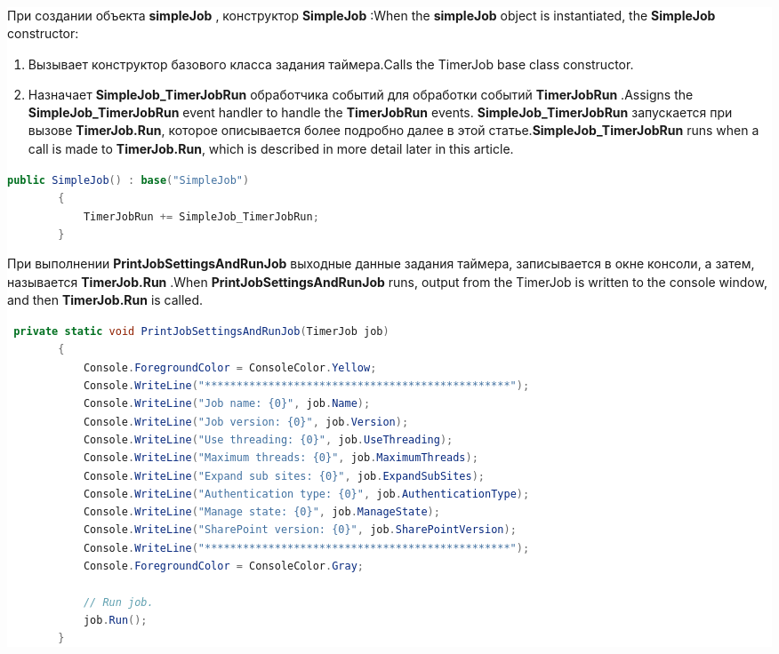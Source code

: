 <span data-ttu-id="c4b05-130">При создании объекта **simpleJob** , конструктор **SimpleJob** :</span><span class="sxs-lookup"><span data-stu-id="c4b05-130">When the  **simpleJob** object is instantiated, the **SimpleJob** constructor:</span></span>

1. <span data-ttu-id="c4b05-131">Вызывает конструктор базового класса задания таймера.</span><span class="sxs-lookup"><span data-stu-id="c4b05-131">Calls the TimerJob base class constructor.</span></span> 
    
2. <span data-ttu-id="c4b05-132">Назначает **SimpleJob_TimerJobRun** обработчика событий для обработки событий **TimerJobRun** .</span><span class="sxs-lookup"><span data-stu-id="c4b05-132">Assigns the  **SimpleJob_TimerJobRun** event handler to handle the **TimerJobRun** events.</span></span> <span data-ttu-id="c4b05-133">**SimpleJob_TimerJobRun** запускается при вызове **TimerJob.Run**, которое описывается более подробно далее в этой статье.</span><span class="sxs-lookup"><span data-stu-id="c4b05-133">**SimpleJob_TimerJobRun** runs when a call is made to **TimerJob.Run**, which is described in more detail later in this article.</span></span>

```C#
public SimpleJob() : base("SimpleJob")
        {
            TimerJobRun += SimpleJob_TimerJobRun;
        }
```

<span data-ttu-id="c4b05-134">При выполнении **PrintJobSettingsAndRunJob** выходные данные задания таймера, записывается в окне консоли, а затем, называется **TimerJob.Run** .</span><span class="sxs-lookup"><span data-stu-id="c4b05-134">When  **PrintJobSettingsAndRunJob** runs, output from the TimerJob is written to the console window, and then **TimerJob.Run** is called.</span></span>

```C#
 private static void PrintJobSettingsAndRunJob(TimerJob job)
        {
            Console.ForegroundColor = ConsoleColor.Yellow;
            Console.WriteLine("************************************************");
            Console.WriteLine("Job name: {0}", job.Name);
            Console.WriteLine("Job version: {0}", job.Version);
            Console.WriteLine("Use threading: {0}", job.UseThreading);
            Console.WriteLine("Maximum threads: {0}", job.MaximumThreads);
            Console.WriteLine("Expand sub sites: {0}", job.ExpandSubSites);
            Console.WriteLine("Authentication type: {0}", job.AuthenticationType);
            Console.WriteLine("Manage state: {0}", job.ManageState);
            Console.WriteLine("SharePoint version: {0}", job.SharePointVersion);
            Console.WriteLine("************************************************");
            Console.ForegroundColor = ConsoleColor.Gray;

            // Run job.
            job.Run();
        }
```
